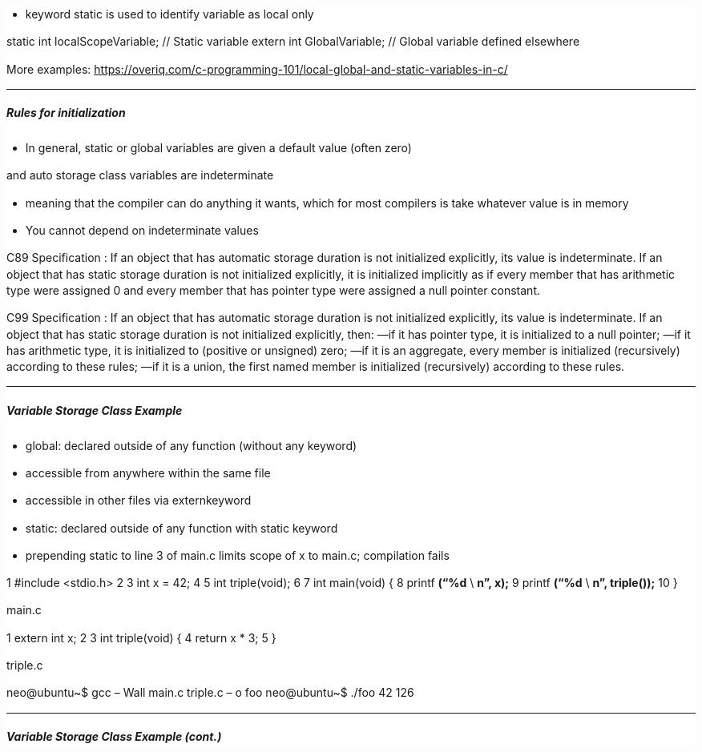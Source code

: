 - keyword static is used to identify variable as local only 

 static int localScopeVariable; // Static variable extern int GlobalVariable; // Global variable defined elsewhere 

More examples: https://overiq.com/c-programming-101/local-global-and-static-variables-in-c/ 

---

##### Rules for initialization 

- In general, static or global variables are given a default value (often zero) 

and auto storage class variables are indeterminate 

- meaning that the compiler can do anything it wants, which for most compilers is take     whatever value is in memory 

- You cannot depend on indeterminate values 

 C89 Specification : If an object that has automatic storage duration is not initialized explicitly, its value is indeterminate. If an object that has static storage duration is not initialized explicitly, it is initialized implicitly as if every member that has arithmetic type were assigned 0 and every member that has pointer type were assigned a null pointer constant. 

 C99 Specification : If an object that has automatic storage duration is not initialized explicitly, its value is indeterminate. If an object that has static storage duration is not initialized explicitly, then: —if it has pointer type, it is initialized to a null pointer; —if it has arithmetic type, it is initialized to (positive or unsigned) zero; —if it is an aggregate, every member is initialized (recursively) according to these rules; —if it is a union, the first named member is initialized (recursively) according to these rules. 

---

##### Variable Storage Class Example 

- global: declared outside of any function (without any keyword) 

- accessible from anywhere within the same file 

- accessible in other files via externkeyword 

- static: declared outside of any function with static keyword 

- prepending static to line 3 of main.c limits scope of x to main.c; compilation fails 

1 #include <stdio.h> 2 3 int x = 42; 4 5 int triple(void); 6 7 int main(void) { 8 printf **(“%d** \ **n”, x);** 9 printf **(“%d** \ **n”, triple());** 10 } 

main.c 

 1 extern int x; 2 3 int triple(void) { 4 return x * 3; 5 } 

triple.c 

 neo@ubuntu~$ gcc – Wall main.c triple.c – o foo neo@ubuntu~$ ./foo 42 126 

---

##### Variable Storage Class Example (cont.) 
